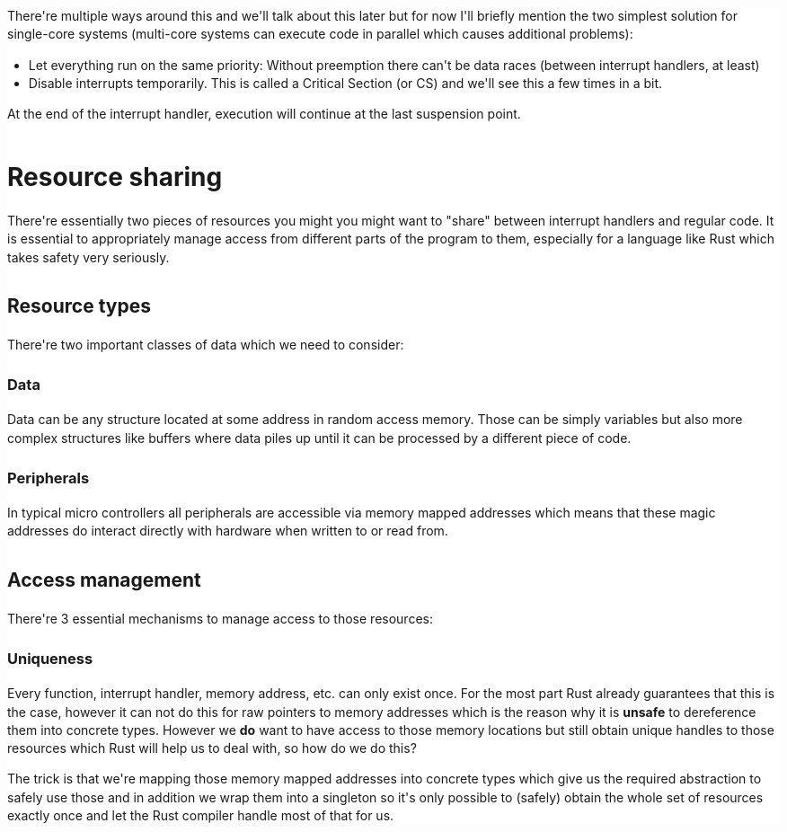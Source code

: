 There're multiple ways around this and we'll talk about this later but for now
I'll briefly mention the two simplest solution for single-core systems
(multi-core systems can execute code in parallel which causes additional problems):

* Let everything run on the same priority: Without preemption there can't be
  data races (between interrupt handlers, at least)
* Disable interrupts temporarily. This is called a Critical Section (or CS) and
  we'll see this a few times in a bit.

At the end of the interrupt handler, execution will continue at the last suspension point.

# Resource sharing

There're essentially two pieces of resources you might you might want to "share"
between interrupt handlers and regular code. It is essential to appropriately
manage access from different parts of the program to them, especially for a
language like Rust which takes safety very seriously.

## Resource types

There're two important classes of data which we need to consider:

### Data

Data can be any structure located at some address in random access memory. Those can be simply variables
but also more complex structures like buffers where data piles up until it can
be processed by a different piece of code.

### Peripherals

In typical micro controllers all peripherals are accessible via memory mapped
addresses which means that these magic addresses do interact directly with
hardware when written to or read from. 

## Access management

There're 3 essential mechanisms to manage access to those resources:

### Uniqueness

Every function, interrupt handler, memory address, etc. can only exist once. For
the most part Rust already guarantees that this is the case, however it can not
do this for raw pointers to memory addresses which is the reason why it is
**unsafe** to dereference them into concrete types. However we **do** want to
have access to those memory locations but still obtain unique handles to those
resources which Rust will help us to deal with, so how do we do this?

The trick is that we're mapping those memory mapped addresses into concrete
types which give us the required abstraction to safely use those and in addition
we wrap them into a singleton so it's only possible to (safely) obtain the whole
set of resources exactly once and let the Rust compiler handle most of that for us.

